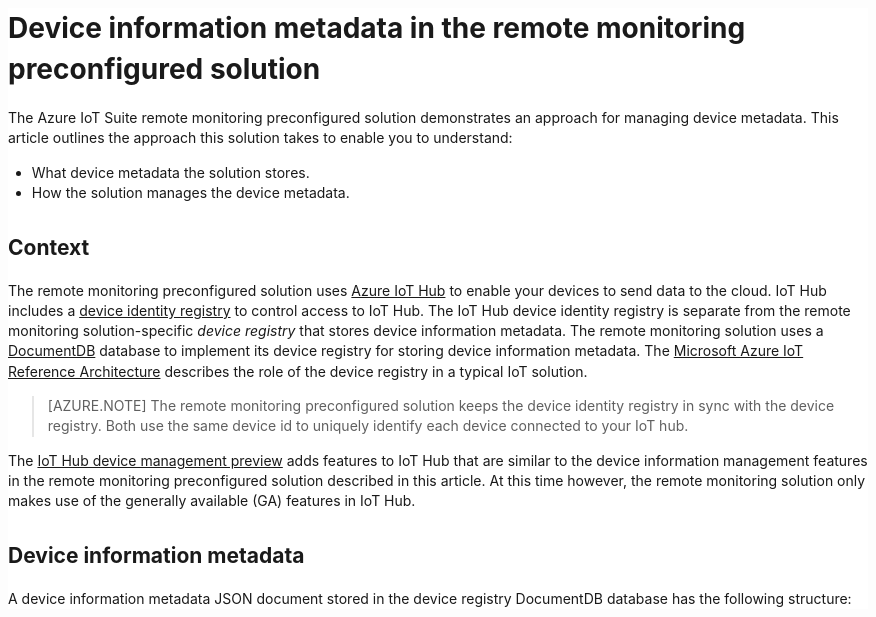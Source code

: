 <properties
 pageTitle="Device information metadata in the remote monitoring solution | Microsoft Azure"
 description="A description of the Azure IoT preconfigured solution remote monitoring and its architecture."
 services=""
 suite="iot-suite"
 documentationCenter=""
 authors="dominicbetts"
 manager="timlt"
 editor=""/>

<tags
 ms.service="iot-suite"
 ms.devlang="na"
 ms.topic="article"
 ms.tgt_pltfrm="na"
 ms.workload="na"
 ms.date="06/20/2016"
 ms.author="dobett"/>

# Device information metadata in the remote monitoring preconfigured solution

The Azure IoT Suite remote monitoring preconfigured solution demonstrates an approach for managing device metadata. This article outlines the approach this solution takes to enable you to understand:

- What device metadata the solution stores.
- How the solution manages the device metadata.

## Context

The remote monitoring preconfigured solution uses [Azure IoT Hub][lnk-iot-hub] to enable your devices to send data to the cloud. IoT Hub includes a [device identity registry][lnk-identity-registry] to control access to IoT Hub. The IoT Hub device identity registry is separate from the remote monitoring solution-specific *device registry* that stores device information metadata. The remote monitoring solution uses a [DocumentDB][lnk-docdb] database to implement its device registry for storing device information metadata. The [Microsoft Azure IoT Reference Architecture][lnk-ref-arch] describes the role of the device registry in a typical IoT solution.

> [AZURE.NOTE] The remote monitoring preconfigured solution keeps the device identity registry in sync with the device registry. Both use the same device id to uniquely identify each device connected to your IoT hub.

The [IoT Hub device management preview][lnk-dm-preview] adds features to IoT Hub that are similar to the device information management features in the remote monitoring preconfigured solution described in this article. At this time however, the remote monitoring solution only makes use of the generally available (GA) features in IoT Hub.

## Device information metadata

A device information metadata JSON document stored in the device registry DocumentDB database has the following structure:


[img-device-list]: media/iot-suite-remote-monitoring-device-info/image1.png
[img-device-edit]: media/iot-suite-remote-monitoring-device-info/image2.png
[img-device-remove]: media/iot-suite-remote-monitoring-device-info/image3.png
[lnk-iot-hub]: https://azure.microsoft.com/documentation/services/iot-hub/
[lnk-identity-registry]: ../iot-hub/iot-hub-devguide.md#device-identity-registry
[lnk-docdb]: https://azure.microsoft.com/documentation/services/documentdb/
[lnk-ref-arch]: http://download.microsoft.com/download/A/4/D/A4DAD253-BC21-41D3-B9D9-87D2AE6F0719/Microsoft_Azure_IoT_Reference_Architecture.pdf
[lnk-stream-analytics]: https://azure.microsoft.com/documentation/services/stream-analytics/
[lnk-dm-preview]: ../iot-hub/iot-hub-device-management-overview.md
[lnk-dynamic-telemetry]: iot-suite-dynamic-telemetry.md
[lnk-predictive-overview]: iot-suite-predictive-overview.md
[lnk-faq]: iot-suite-faq.md
[lnk-security-groundup]: securing-iot-ground-up.md